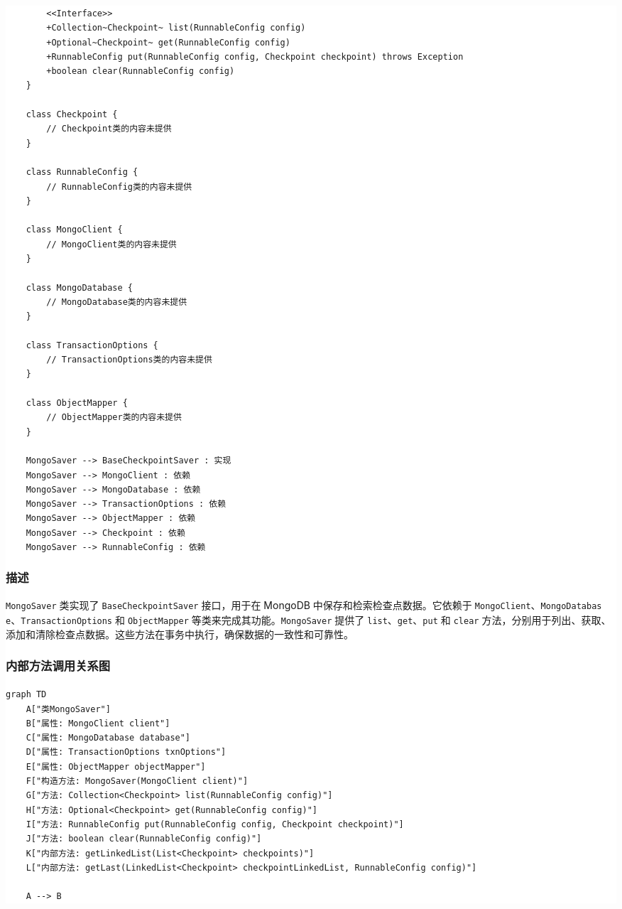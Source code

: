 ```mermaid
        <<Interface>>
        +Collection~Checkpoint~ list(RunnableConfig config)
        +Optional~Checkpoint~ get(RunnableConfig config)
        +RunnableConfig put(RunnableConfig config, Checkpoint checkpoint) throws Exception
        +boolean clear(RunnableConfig config)
    }

    class Checkpoint {
        // Checkpoint类的内容未提供
    }

    class RunnableConfig {
        // RunnableConfig类的内容未提供
    }

    class MongoClient {
        // MongoClient类的内容未提供
    }

    class MongoDatabase {
        // MongoDatabase类的内容未提供
    }

    class TransactionOptions {
        // TransactionOptions类的内容未提供
    }

    class ObjectMapper {
        // ObjectMapper类的内容未提供
    }

    MongoSaver --> BaseCheckpointSaver : 实现
    MongoSaver --> MongoClient : 依赖
    MongoSaver --> MongoDatabase : 依赖
    MongoSaver --> TransactionOptions : 依赖
    MongoSaver --> ObjectMapper : 依赖
    MongoSaver --> Checkpoint : 依赖
    MongoSaver --> RunnableConfig : 依赖
```

### 描述
`MongoSaver` 类实现了 `BaseCheckpointSaver` 接口，用于在 MongoDB 中保存和检索检查点数据。它依赖于 `MongoClient`、`MongoDatabase`、`TransactionOptions` 和 `ObjectMapper` 等类来完成其功能。`MongoSaver` 提供了 `list`、`get`、`put` 和 `clear` 方法，分别用于列出、获取、添加和清除检查点数据。这些方法在事务中执行，确保数据的一致性和可靠性。


### 内部方法调用关系图

```mermaid
graph TD
    A["类MongoSaver"]
    B["属性: MongoClient client"]
    C["属性: MongoDatabase database"]
    D["属性: TransactionOptions txnOptions"]
    E["属性: ObjectMapper objectMapper"]
    F["构造方法: MongoSaver(MongoClient client)"]
    G["方法: Collection<Checkpoint> list(RunnableConfig config)"]
    H["方法: Optional<Checkpoint> get(RunnableConfig config)"]
    I["方法: RunnableConfig put(RunnableConfig config, Checkpoint checkpoint)"]
    J["方法: boolean clear(RunnableConfig config)"]
    K["内部方法: getLinkedList(List<Checkpoint> checkpoints)"]
    L["内部方法: getLast(LinkedList<Checkpoint> checkpointLinkedList, RunnableConfig config)"]

    A --> B
```